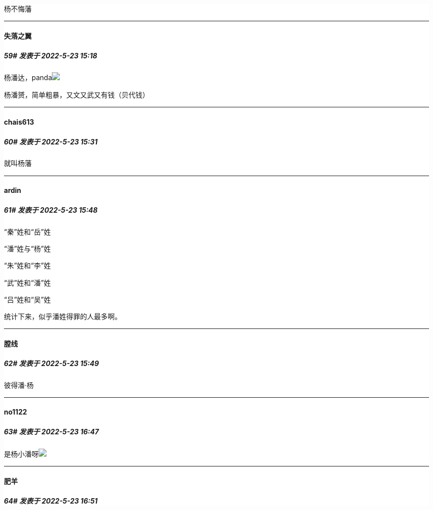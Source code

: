 杨不悔藩

*****

####  失落之翼  
##### 59#       发表于 2022-5-23 15:18

杨潘达，panda<img src="https://static.saraba1st.com/image/smiley/face2017/037.png" referrerpolicy="no-referrer">

杨潘赟，简单粗暴，又文又武又有钱（贝代钱）

*****

####  chais613  
##### 60#       发表于 2022-5-23 15:31

就叫杨藩



*****

####  ardin  
##### 61#       发表于 2022-5-23 15:48

“秦”姓和“岳”姓

“潘”姓与“杨”姓

“朱”姓和“李”姓

“武”姓和“潘”姓

“吕”姓和“吴”姓

统计下来，似乎潘姓得罪的人最多啊。

*****

####  膛线  
##### 62#       发表于 2022-5-23 15:49

彼得潘·杨



*****

####  no1122  
##### 63#       发表于 2022-5-23 16:47

是杨小潘呀<img src="https://static.saraba1st.com/image/smiley/face2017/071.png" referrerpolicy="no-referrer">

*****

####  肥羊  
##### 64#       发表于 2022-5-23 16:51
